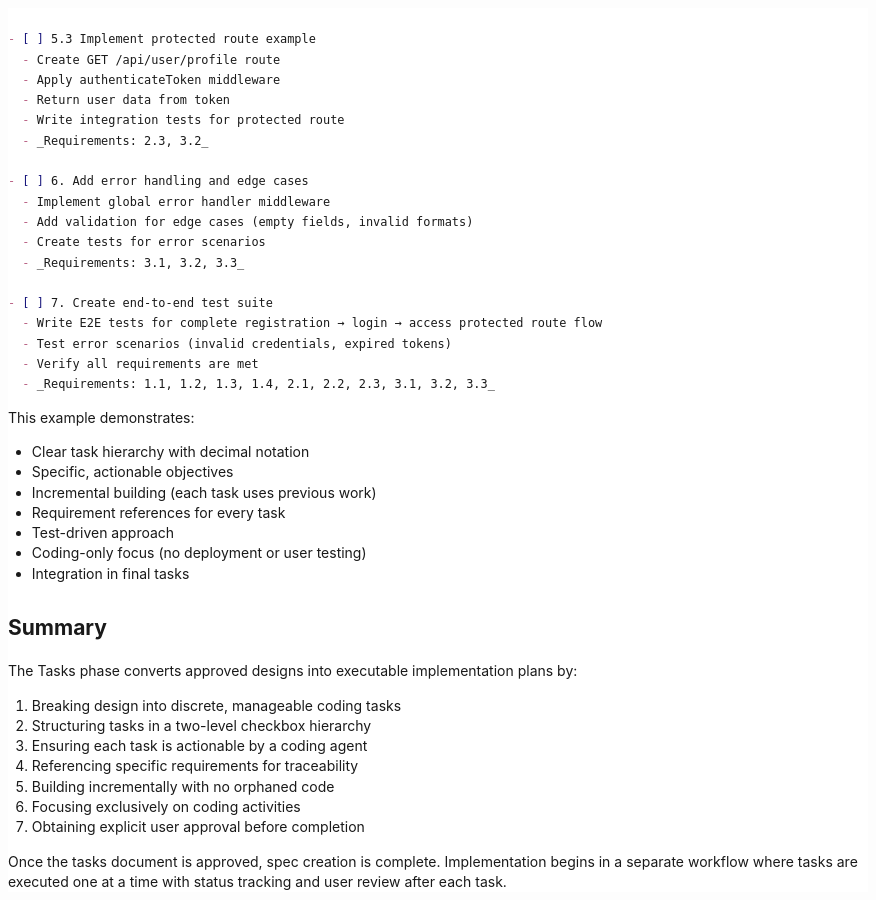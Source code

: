 ```markdown

- [ ] 5.3 Implement protected route example
  - Create GET /api/user/profile route
  - Apply authenticateToken middleware
  - Return user data from token
  - Write integration tests for protected route
  - _Requirements: 2.3, 3.2_

- [ ] 6. Add error handling and edge cases
  - Implement global error handler middleware
  - Add validation for edge cases (empty fields, invalid formats)
  - Create tests for error scenarios
  - _Requirements: 3.1, 3.2, 3.3_

- [ ] 7. Create end-to-end test suite
  - Write E2E tests for complete registration → login → access protected route flow
  - Test error scenarios (invalid credentials, expired tokens)
  - Verify all requirements are met
  - _Requirements: 1.1, 1.2, 1.3, 1.4, 2.1, 2.2, 2.3, 3.1, 3.2, 3.3_
```

This example demonstrates:
- Clear task hierarchy with decimal notation
- Specific, actionable objectives
- Incremental building (each task uses previous work)
- Requirement references for every task
- Test-driven approach
- Coding-only focus (no deployment or user testing)
- Integration in final tasks

## Summary

The Tasks phase converts approved designs into executable implementation plans by:

1. Breaking design into discrete, manageable coding tasks
2. Structuring tasks in a two-level checkbox hierarchy
3. Ensuring each task is actionable by a coding agent
4. Referencing specific requirements for traceability
5. Building incrementally with no orphaned code
6. Focusing exclusively on coding activities
7. Obtaining explicit user approval before completion

Once the tasks document is approved, spec creation is complete. Implementation begins in a separate workflow where tasks are executed one at a time with status tracking and user review after each task.

